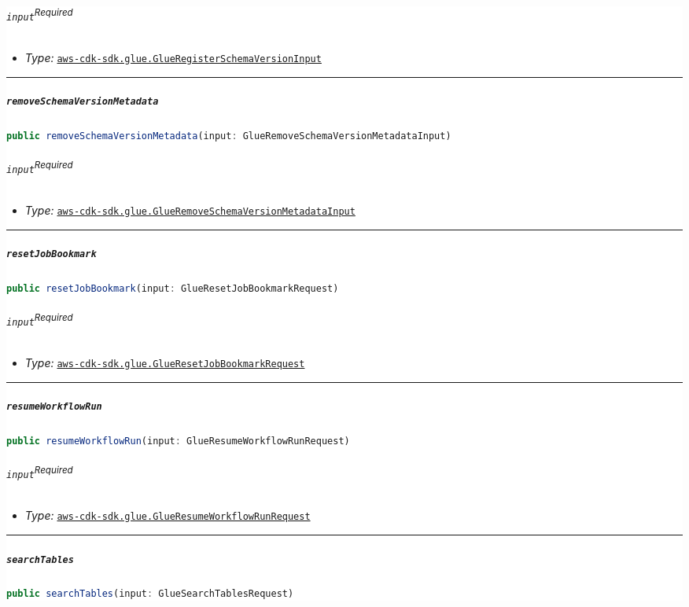###### `input`<sup>Required</sup> <a name="aws-cdk-sdk.glue.GlueClient.parameter.input"></a>

- *Type:* [`aws-cdk-sdk.glue.GlueRegisterSchemaVersionInput`](#aws-cdk-sdk.glue.GlueRegisterSchemaVersionInput)

---

##### `removeSchemaVersionMetadata` <a name="aws-cdk-sdk.glue.GlueClient.removeSchemaVersionMetadata"></a>

```typescript
public removeSchemaVersionMetadata(input: GlueRemoveSchemaVersionMetadataInput)
```

###### `input`<sup>Required</sup> <a name="aws-cdk-sdk.glue.GlueClient.parameter.input"></a>

- *Type:* [`aws-cdk-sdk.glue.GlueRemoveSchemaVersionMetadataInput`](#aws-cdk-sdk.glue.GlueRemoveSchemaVersionMetadataInput)

---

##### `resetJobBookmark` <a name="aws-cdk-sdk.glue.GlueClient.resetJobBookmark"></a>

```typescript
public resetJobBookmark(input: GlueResetJobBookmarkRequest)
```

###### `input`<sup>Required</sup> <a name="aws-cdk-sdk.glue.GlueClient.parameter.input"></a>

- *Type:* [`aws-cdk-sdk.glue.GlueResetJobBookmarkRequest`](#aws-cdk-sdk.glue.GlueResetJobBookmarkRequest)

---

##### `resumeWorkflowRun` <a name="aws-cdk-sdk.glue.GlueClient.resumeWorkflowRun"></a>

```typescript
public resumeWorkflowRun(input: GlueResumeWorkflowRunRequest)
```

###### `input`<sup>Required</sup> <a name="aws-cdk-sdk.glue.GlueClient.parameter.input"></a>

- *Type:* [`aws-cdk-sdk.glue.GlueResumeWorkflowRunRequest`](#aws-cdk-sdk.glue.GlueResumeWorkflowRunRequest)

---

##### `searchTables` <a name="aws-cdk-sdk.glue.GlueClient.searchTables"></a>

```typescript
public searchTables(input: GlueSearchTablesRequest)
```

